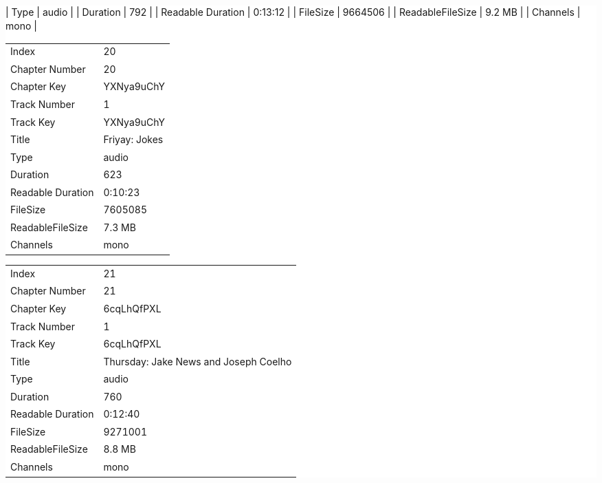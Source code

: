 | Type | audio |
| Duration | 792 |
| Readable Duration | 0:13:12 |
| FileSize | 9664506 |
| ReadableFileSize | 9.2 MB |
| Channels | mono |

|  |  |
| - | - |
| Index | 20 |
| Chapter Number | 20 |
| Chapter Key | YXNya9uChY |
| Track Number | 1 |
| Track Key | YXNya9uChY |
| Title | Friyay: Jokes  |
| Type | audio |
| Duration | 623 |
| Readable Duration | 0:10:23 |
| FileSize | 7605085 |
| ReadableFileSize | 7.3 MB |
| Channels | mono |

|  |  |
| - | - |
| Index | 21 |
| Chapter Number | 21 |
| Chapter Key | 6cqLhQfPXL |
| Track Number | 1 |
| Track Key | 6cqLhQfPXL |
| Title | Thursday: Jake News and Joseph Coelho |
| Type | audio |
| Duration | 760 |
| Readable Duration | 0:12:40 |
| FileSize | 9271001 |
| ReadableFileSize | 8.8 MB |
| Channels | mono |
